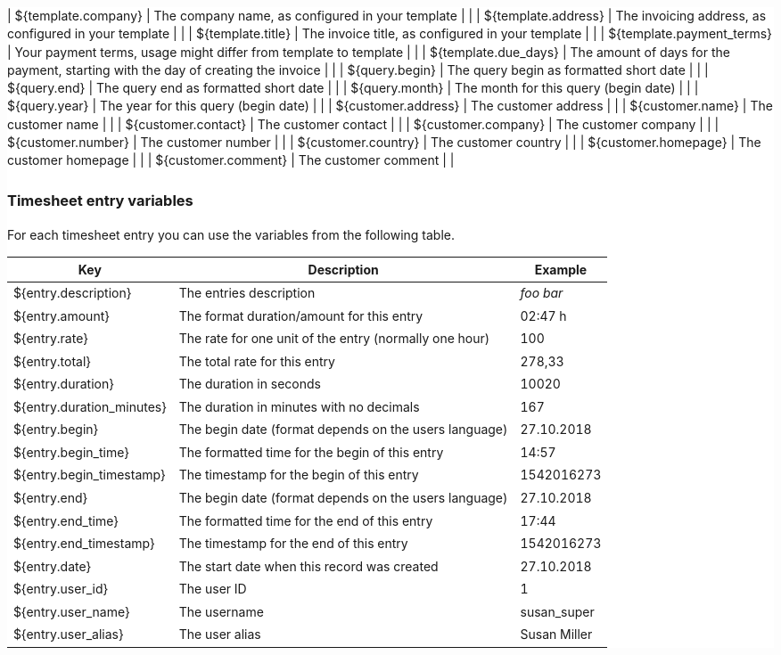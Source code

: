 | ${template.company} | The company name, as configured in your template | |
| ${template.address} | The invoicing address, as configured in your template | |
| ${template.title} | The invoice title, as configured in your template | |
| ${template.payment_terms} | Your payment terms, usage might differ from template to template | |
| ${template.due_days} | The amount of days for the payment, starting with the day of creating the invoice | |
| ${query.begin} | The query begin as formatted short date | |
| ${query.end} | The query end as formatted short date | |
| ${query.month} | The month for this query (begin date) | |
| ${query.year} | The year for this query (begin date) | |
| ${customer.address} | The customer address | |
| ${customer.name} | The customer name | |
| ${customer.contact} | The customer contact | |
| ${customer.company} | The customer company | |
| ${customer.number} | The customer number | |
| ${customer.country} | The customer country | |
| ${customer.homepage} | The customer homepage | |
| ${customer.comment} | The customer comment | |

### Timesheet entry variables 

For each timesheet entry you can use the variables from the following table.

| Key | Description | Example |
|---|---|---|
| ${entry.description} | The entries description | _foo bar_ |
| ${entry.amount} | The format duration/amount for this entry | 02:47 h |
| ${entry.rate} | The rate for one unit of the entry (normally one hour) | 100 |
| ${entry.total} | The total rate for this entry | 278,33 |
| ${entry.duration} | The duration in seconds | 10020 |
| ${entry.duration_minutes} | The duration in minutes with no decimals | 167 |
| ${entry.begin} | The begin date (format depends on the users language) | 27.10.2018 |
| ${entry.begin_time} | The formatted time for the begin of this entry | 14:57 |
| ${entry.begin_timestamp} | The timestamp for the begin of this entry | 1542016273 |
| ${entry.end} | The begin date  (format depends on the users language) | 27.10.2018 |
| ${entry.end_time} | The formatted time for the end of this entry | 17:44 |
| ${entry.end_timestamp} | The timestamp for the end of this entry | 1542016273 |
| ${entry.date} | The start date when this record was created | 27.10.2018 |
| ${entry.user_id} | The user ID | 1 |
| ${entry.user_name} | The username | susan_super |
| ${entry.user_alias} | The user alias | Susan Miller |